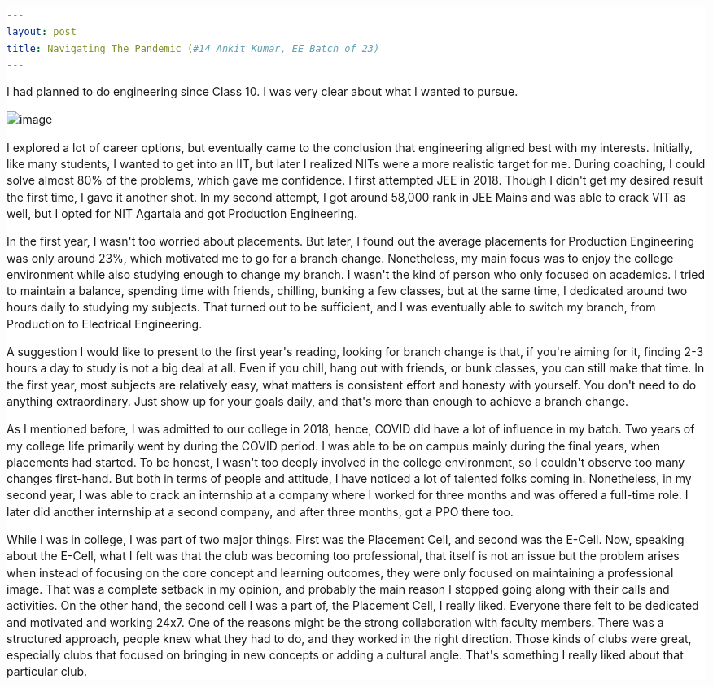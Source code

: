 ```yaml
---
layout: post
title: Navigating The Pandemic (#14 Ankit Kumar, EE Batch of 23)
---
```


I had planned to do engineering since Class 10. I was very clear about what I wanted to pursue.

![image](https://github.com/user-attachments/assets/3d304b70-148b-4978-99ec-0f8f44169db5)

I explored a lot of career options, but eventually came to the conclusion that engineering aligned best with my interests. Initially, like many students, I wanted to get into an IIT, but later I realized NITs were a more realistic target for me. During coaching, I could solve almost 80% of the problems, which gave me confidence. I first attempted JEE in 2018. Though I didn't get my desired result the first time, I gave it another shot. In my second attempt, I got around 58,000 rank in JEE Mains and was able to crack VIT as well, but I opted for NIT Agartala and got Production Engineering.

In the first year, I wasn't too worried about placements. But later, I found out the average placements for Production Engineering was only around 23%, which motivated me to go for a branch change. Nonetheless, my main focus was to enjoy the college environment while also studying enough to change my branch. I wasn't the kind of person who only focused on academics. I tried to maintain a balance, spending time with friends, chilling, bunking a few classes, but at the same time, I dedicated around two hours daily to studying my subjects. That turned out to be sufficient, and I was eventually able to switch my branch, from Production to Electrical Engineering.

A suggestion I would like to present to the first year's reading, looking for branch change is that, if you're aiming for it, finding 2-3 hours a day to study is not a big deal at all. Even if you chill, hang out with friends, or bunk classes, you can still make that time. In the first year, most subjects are relatively easy, what matters is consistent effort and honesty with yourself. You don't need to do anything extraordinary. Just show up for your goals daily, and that's more than enough to achieve a branch change.

As I mentioned before, I was admitted to our college in 2018, hence, COVID did have a lot of influence in my batch. Two years of my college life primarily went by during the COVID period. I was able to be on campus mainly during the final years, when placements had started. To be honest, I wasn't too deeply involved in the college environment, so I couldn't observe too many changes first-hand. But both in terms of people and attitude, I have noticed a lot of talented folks coming in. Nonetheless, in my second year, I was able to crack an internship at a company where I worked for three months and was offered a full-time role. I later did another internship at a second company, and after three months, got a PPO there too.

While I was in college, I was part of two major things. First was the Placement Cell, and second was the E-Cell. Now, speaking about the E-Cell, what I felt was that the club was becoming too professional, that itself is not an issue but the problem arises when instead of focusing on the core concept and learning outcomes, they were only focused on maintaining a professional image. That was a complete setback in my opinion, and probably the main reason I stopped going along with their calls and activities. On the other hand, the second cell I was a part of, the Placement Cell, I really liked. Everyone there felt to be dedicated and motivated and working 24x7. One of the reasons might be the strong collaboration with faculty members. There was a structured approach, people knew what they had to do, and they worked in the right direction. Those kinds of clubs were great, especially clubs that focused on bringing in new concepts or adding a cultural angle. That's something I really liked about that particular club.
